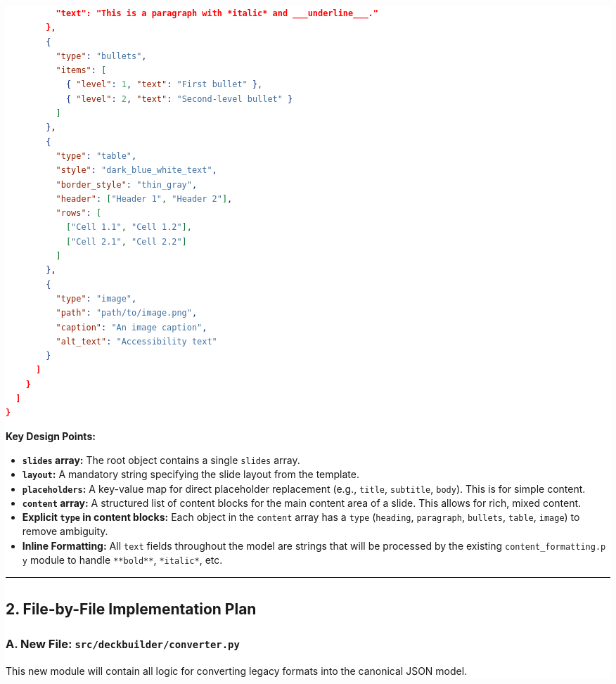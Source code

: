 ```json
          "text": "This is a paragraph with *italic* and ___underline___."
        },
        {
          "type": "bullets",
          "items": [
            { "level": 1, "text": "First bullet" },
            { "level": 2, "text": "Second-level bullet" }
          ]
        },
        {
          "type": "table",
          "style": "dark_blue_white_text",
          "border_style": "thin_gray",
          "header": ["Header 1", "Header 2"],
          "rows": [
            ["Cell 1.1", "Cell 1.2"],
            ["Cell 2.1", "Cell 2.2"]
          ]
        },
        {
          "type": "image",
          "path": "path/to/image.png",
          "caption": "An image caption",
          "alt_text": "Accessibility text"
        }
      ]
    }
  ]
}
```

**Key Design Points:**

-   **`slides` array:** The root object contains a single `slides` array.
-   **`layout`:** A mandatory string specifying the slide layout from the template.
-   **`placeholders`:** A key-value map for direct placeholder replacement (e.g., `title`, `subtitle`, `body`). This is for simple content.
-   **`content` array:** A structured list of content blocks for the main content area of a slide. This allows for rich, mixed content.
-   **Explicit `type` in content blocks:** Each object in the `content` array has a `type` (`heading`, `paragraph`, `bullets`, `table`, `image`) to remove ambiguity.
-   **Inline Formatting:** All `text` fields throughout the model are strings that will be processed by the existing `content_formatting.py` module to handle `**bold**`, `*italic*`, etc.

---

## 2. File-by-File Implementation Plan

### A. New File: `src/deckbuilder/converter.py`

This new module will contain all logic for converting legacy formats into the canonical JSON model.
